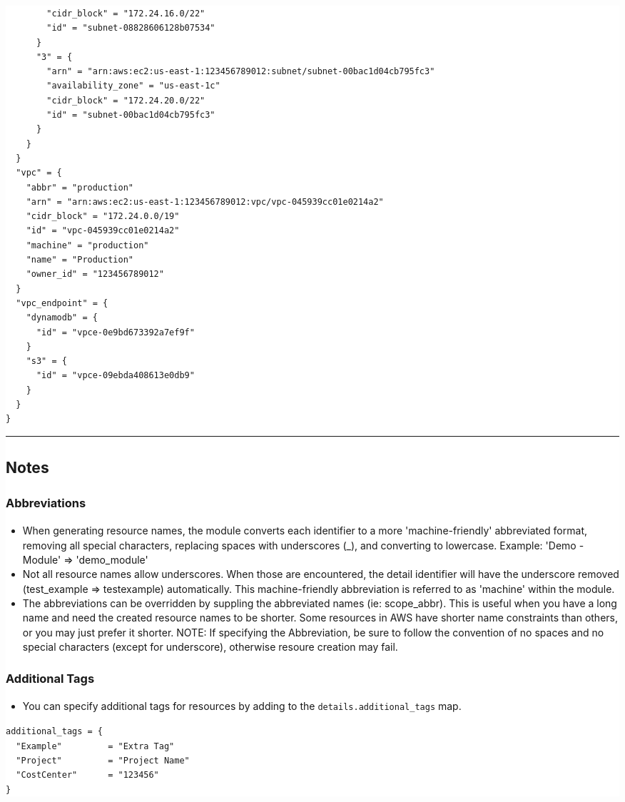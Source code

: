 ```hcl
        "cidr_block" = "172.24.16.0/22"
        "id" = "subnet-08828606128b07534"
      }
      "3" = {
        "arn" = "arn:aws:ec2:us-east-1:123456789012:subnet/subnet-00bac1d04cb795fc3"
        "availability_zone" = "us-east-1c"
        "cidr_block" = "172.24.20.0/22"
        "id" = "subnet-00bac1d04cb795fc3"
      }
    }
  }
  "vpc" = {
    "abbr" = "production"
    "arn" = "arn:aws:ec2:us-east-1:123456789012:vpc/vpc-045939cc01e0214a2"
    "cidr_block" = "172.24.0.0/19"
    "id" = "vpc-045939cc01e0214a2"
    "machine" = "production"
    "name" = "Production"
    "owner_id" = "123456789012"
  }
  "vpc_endpoint" = {
    "dynamodb" = {
      "id" = "vpce-0e9bd673392a7ef9f"
    }
    "s3" = {
      "id" = "vpce-09ebda408613e0db9"
    }
  }
}
```

***

## Notes

### Abbreviations
* When generating resource names, the module converts each identifier to a more 'machine-friendly' abbreviated format, removing all special characters, replacing spaces with underscores (_), and converting to lowercase. Example: 'Demo - Module' => 'demo_module'
* Not all resource names allow underscores. When those are encountered, the detail identifier will have the underscore removed (test_example => testexample) automatically. This machine-friendly abbreviation is referred to as 'machine' within the module.
* The abbreviations can be overridden by suppling the abbreviated names (ie: scope_abbr). This is useful when you have a long name and need the created resource names to be shorter. Some resources in AWS have shorter name constraints than others, or you may just prefer it shorter. NOTE: If specifying the Abbreviation, be sure to follow the convention of no spaces and no special characters (except for underscore), otherwise resoure creation may fail.

### Additional Tags
* You can specify additional tags for resources by adding to the `details.additional_tags` map.
```
additional_tags = {
  "Example"         = "Extra Tag"
  "Project"         = "Project Name"
  "CostCenter"      = "123456"
}
```
